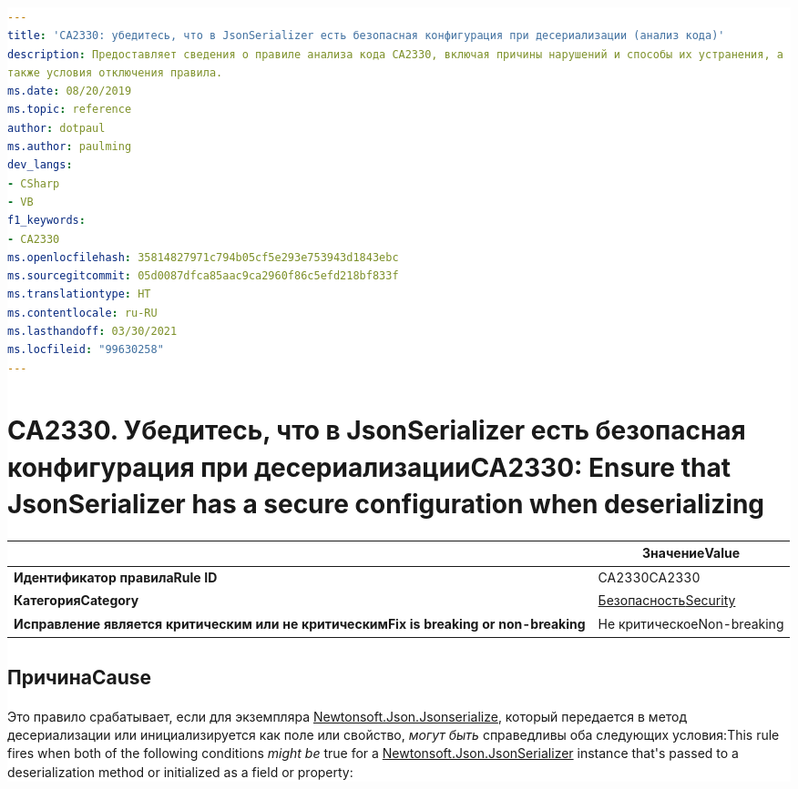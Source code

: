 ```yaml
---
title: 'CA2330: убедитесь, что в JsonSerializer есть безопасная конфигурация при десериализации (анализ кода)'
description: Предоставляет сведения о правиле анализа кода CA2330, включая причины нарушений и способы их устранения, а также условия отключения правила.
ms.date: 08/20/2019
ms.topic: reference
author: dotpaul
ms.author: paulming
dev_langs:
- CSharp
- VB
f1_keywords:
- CA2330
ms.openlocfilehash: 35814827971c794b05cf5e293e753943d1843ebc
ms.sourcegitcommit: 05d0087dfca85aac9ca2960f86c5efd218bf833f
ms.translationtype: HT
ms.contentlocale: ru-RU
ms.lasthandoff: 03/30/2021
ms.locfileid: "99630258"
---
```

# <a name="ca2330-ensure-that-jsonserializer-has-a-secure-configuration-when-deserializing"></a><span data-ttu-id="ad924-103">CA2330. Убедитесь, что в JsonSerializer есть безопасная конфигурация при десериализации</span><span class="sxs-lookup"><span data-stu-id="ad924-103">CA2330: Ensure that JsonSerializer has a secure configuration when deserializing</span></span>

| | <span data-ttu-id="ad924-104">Значение</span><span class="sxs-lookup"><span data-stu-id="ad924-104">Value</span></span> |
|-|-|
| <span data-ttu-id="ad924-105">**Идентификатор правила**</span><span class="sxs-lookup"><span data-stu-id="ad924-105">**Rule ID**</span></span> |<span data-ttu-id="ad924-106">CA2330</span><span class="sxs-lookup"><span data-stu-id="ad924-106">CA2330</span></span>|
| <span data-ttu-id="ad924-107">**Категория**</span><span class="sxs-lookup"><span data-stu-id="ad924-107">**Category**</span></span> |[<span data-ttu-id="ad924-108">Безопасность</span><span class="sxs-lookup"><span data-stu-id="ad924-108">Security</span></span>](security-warnings.md)|
| <span data-ttu-id="ad924-109">**Исправление является критическим или не критическим**</span><span class="sxs-lookup"><span data-stu-id="ad924-109">**Fix is breaking or non-breaking**</span></span> |<span data-ttu-id="ad924-110">Не критическое</span><span class="sxs-lookup"><span data-stu-id="ad924-110">Non-breaking</span></span>|

## <a name="cause"></a><span data-ttu-id="ad924-111">Причина</span><span class="sxs-lookup"><span data-stu-id="ad924-111">Cause</span></span>

<span data-ttu-id="ad924-112">Это правило срабатывает, если для экземпляра [Newtonsoft.Json.Jsonserialize](https://www.newtonsoft.com/json/help/html/T_Newtonsoft_Json_JsonSerializer.htm), который передается в метод десериализации или инициализируется как поле или свойство, *могут быть* справедливы оба следующих условия:</span><span class="sxs-lookup"><span data-stu-id="ad924-112">This rule fires when both of the following conditions *might be* true for a [Newtonsoft.Json.JsonSerializer](https://www.newtonsoft.com/json/help/html/T_Newtonsoft_Json_JsonSerializer.htm) instance that's passed to a deserialization method or initialized as a field or property:</span></span>

